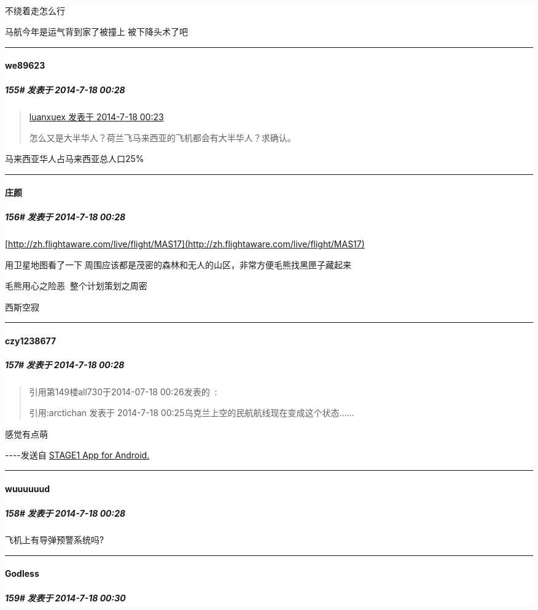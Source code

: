 不绕着走怎么行

马航今年是运气背到家了被撞上</blockquote>
被下降头术了吧


-----

####  we89623  
##### 155#       发表于 2014-7-18 00:28


<blockquote><a href="httphttps://bbs.saraba1st.com/2b/forum.php?mod=redirect&amp;goto=findpost&amp;pid=26114257&amp;ptid=1042670" target="_blank">luanxuex 发表于 2014-7-18 00:23</a>

怎么又是大半华人？荷兰飞马来西亚的飞机都会有大半华人？求确认。</blockquote>
马来西亚华人占马来西亚总人口25%


-----

####  庄颜  
##### 156#       发表于 2014-7-18 00:28


[http://zh.flightaware.com/live/flight/MAS17](http://zh.flightaware.com/live/flight/MAS17)


用卫星地图看了一下 周围应该都是茂密的森林和无人的山区，非常方便毛熊找黑匣子藏起来

毛熊用心之险恶  整个计划策划之周密

西斯空寂


-----

####  czy1238677  
##### 157#       发表于 2014-7-18 00:28


<blockquote>引用第149楼all730于2014-07-18 00:26发表的  :

引用:arctichan 发表于 2014-7-18 00:25乌克兰上空的民航航线现在变成这个状态......</blockquote>
感觉有点萌


----发送自 [STAGE1 App for Android.](http://stage1.5j4m.com/?1.15)


-----

####  wuuuuuud  
##### 158#       发表于 2014-7-18 00:28


飞机上有导弹预警系统吗?


-----

####  Godless  
##### 159#       发表于 2014-7-18 00:30
